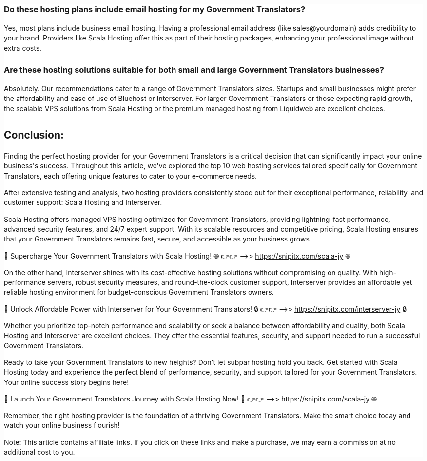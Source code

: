 ### Do these hosting plans include email hosting for my Government Translators? 
Yes, most plans include business email hosting. Having a professional email address (like sales@yourdomain) adds credibility to your brand. Providers like [Scala Hosting](https://snipitx.com/scala-jy) offer this as part of their hosting packages, enhancing your professional image without extra costs.

### Are these hosting solutions suitable for both small and large Government Translators businesses? 
Absolutely. Our recommendations cater to a range of Government Translators sizes. Startups and small businesses might prefer the affordability and ease of use of Bluehost or Interserver. For larger Government Translators or those expecting rapid growth, the scalable VPS solutions from Scala Hosting or the premium managed hosting from Liquidweb are excellent choices.

## Conclusion:

Finding the perfect hosting provider for your Government Translators is a critical decision that can significantly impact your online business's success. Throughout this article, we've explored the top 10 web hosting services tailored specifically for Government Translators, each offering unique features to cater to your e-commerce needs.

After extensive testing and analysis, two hosting providers consistently stood out for their exceptional performance, reliability, and customer support: Scala Hosting and Interserver.

Scala Hosting offers managed VPS hosting optimized for Government Translators, providing lightning-fast performance, advanced security features, and 24/7 expert support. With its scalable resources and competitive pricing, Scala Hosting ensures that your Government Translators remains fast, secure, and accessible as your business grows.

🚀 Supercharge Your Government Translators with Scala Hosting! 🌐
👉👉 -->> https://snipitx.com/scala-jy 🌐

On the other hand, Interserver shines with its cost-effective hosting solutions without compromising on quality. With high-performance servers, robust security measures, and round-the-clock customer support, Interserver provides an affordable yet reliable hosting environment for budget-conscious Government Translators owners.

💸 Unlock Affordable Power with Interserver for Your Government Translators! 🔒
👉👉 -->> https://snipitx.com/interserver-jy 🔒

Whether you prioritize top-notch performance and scalability or seek a balance between affordability and quality, both Scala Hosting and Interserver are excellent choices. They offer the essential features, security, and support needed to run a successful Government Translators.

Ready to take your Government Translators to new heights? Don't let subpar hosting hold you back. Get started with Scala Hosting today and experience the perfect blend of performance, security, and support tailored for your Government Translators. Your online success story begins here!

🚀 Launch Your Government Translators Journey with Scala Hosting Now! 🌟
👉👉 -->> https://snipitx.com/scala-jy 🌐

Remember, the right hosting provider is the foundation of a thriving Government Translators. Make the smart choice today and watch your online business flourish!

Note: This article contains affiliate links. If you click on these links and make a purchase, we may earn a commission at no additional cost to you.